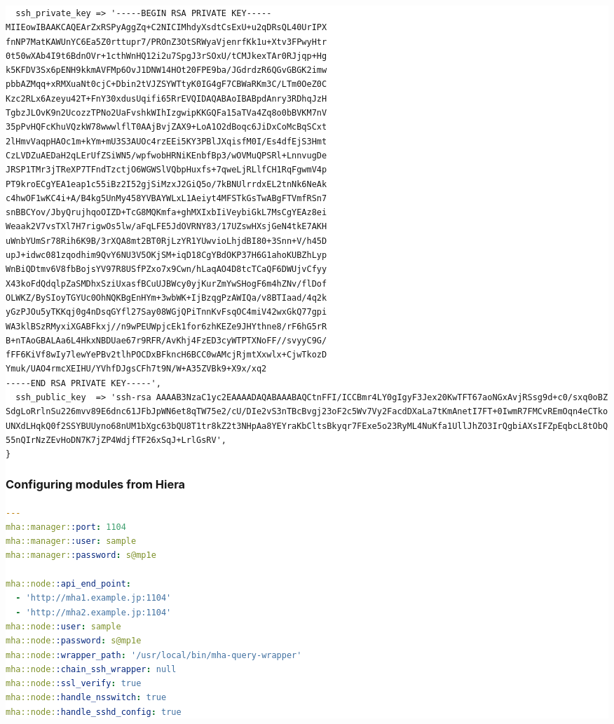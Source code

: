 ```puppet
  ssh_private_key => '-----BEGIN RSA PRIVATE KEY-----
MIIEowIBAAKCAQEArZxRSPyAggZq+C2NICIMhdyXsdtCsExU+u2qDRsQL40UrIPX
fnNP7MatKAWUnYC6Ea5Z0rttupr7/PROnZ3OtSRWyaVjenrfKk1u+Xtv3FPwyHtr
0t50wXAb4I9t6BdnOVr+1cthWnHQ12i2u7SpgJ3rSOxU/tCMJkexTAr0RJjqp+Hg
k5KFDV3Sx6pENH9kkmAVFMp6OvJ1DNW14HOt20FPE9ba/JGdrdzR6QGvGBGK2imw
pbbAZMqq+xRMXuaNt0cjC+Dbin2tVJZSYWTtyK0IG4gF7CBWaRKm3C/LTm0OeZ0C
Kzc2RLx6Azeyu42T+FnY30xdusUqifi65RrEVQIDAQABAoIBABpdAnry3RDhqJzH
TgbzJLOvK9n2UcozzTPNo2UaFvshkWIhIzgwipKKGQFa15aTVa4Zq8o0bBVKM7nV
35pPvHQFcKhuVQzkW78wwwlflT0AAjBvjZAX9+LoA1O2dBoqc6JiDxCoMcBqSCxt
2lHmvVaqpHAOc1m+kYm+mU3S3AUOc4rzEEi5KY3PBlJXqisfM0I/Es4dfEjS3Hmt
CzLVDZuAEDaH2qLErUfZSiWN5/wpfwobHRNiKEnbfBp3/wOVMuQPSRl+LnnvugDe
JRSP1TMr3jTReXP7TFndTzctjO6WGWSlVQbpHuxfs+7qweLjRLlfCH1RqFgwmV4p
PT9kroECgYEA1eap1c55iBz2I52gjSiMzxJ2GiQ5o/7kBNUlrrdxEL2tnNk6NeAk
c4hwOF1wKC4i+A/B4kg5UnMy458YVBAYWLxL1Aeiyt4MFSTkGsTwABgFTVmfRSn7
snBBCYov/JbyQrujhqoOIZD+TcG8MQKmfa+ghMXIxbIiVeybiGkL7MsCgYEAz8ei
Weaak2V7vsTXl7H7rigwOs5lw/aFqLFE5JdOVRNY83/17UZswHXsjGeN4tkE7AKH
uWnbYUmSr78Rih6K9B/3rXQA8mt2BT0RjLzYR1YUwvioLhjdBI80+3Snn+V/h45D
upJ+idwc081zqodhim9QvY6NU3V5OKjSM+iqD18CgYBdOKP37H6G1ahoKUBZhLyp
WnBiQDtmv6V8fbBojsYV97R8USfPZxo7x9Cwn/hLaqAO4D8tcTCaQF6DWUjvCfyy
X43koFdQdqlpZaSMDhxSziUxasfBCuUJBWcy0yjKurZmYwSHogF6m4hZNv/flDof
OLWKZ/BySIoyTGYUc0OhNQKBgEnHYm+3wbWK+IjBzqgPzAWIQa/v8BTIaad/4q2k
yGzPJOu5yTKKqj0g4nDsqGYfl27Say08WGjQPiTnnKvFsqOC4miV42wxGkQ77gpi
WA3klBSzRMyxiXGABFkxj//n9wPEUWpjcEk1for6zhKEZe9JHYthne8/rF6hG5rR
B+nTAoGBALAa6L4HkxNBDUae67r9RFR/AvKhj4FzED3cyWTPTXNoFF//svyyC9G/
fFF6KiVf8wIy7lewYePBv2tlhPOCDxBFkncH6BCC0wAMcjRjmtXxwlx+CjwTkozD
Ymuk/UAO4rmcXEIHU/YVhfDJgsCFh7t9N/W+A35ZVBk9+X9x/xq2
-----END RSA PRIVATE KEY-----',
  ssh_public_key  => 'ssh-rsa AAAAB3NzaC1yc2EAAAADAQABAAABAQCtnFFI/ICCBmr4LY0gIgyF3Jex20KwTFT67aoNGxAvjRSsg9d+c0/sxq0oBZSdgLoRrlnSu226mvv89E6dnc61JFbJpWN6et8qTW75e2/cU/DIe2vS3nTBcBvgj23oF2c5Wv7Vy2FacdDXaLa7tKmAnetI7FT+0IwmR7FMCvREmOqn4eCTkoUNXdLHqkQ0f2SSYBUUyno68nUM1bXgc63bQU8T1tr8kZ2t3NHpAa8YEYraKbCltsBkyqr7FExe5o23RyML4NuKfa1UllJhZO3IrQgbiAXsIFZpEqbcL8tObQ55nQIrNzZEvHoDN7K7jZP4WdjfTF26xSqJ+LrlGsRV',
}
```

### Configuring modules from Hiera

```yaml
---
mha::manager::port: 1104
mha::manager::user: sample
mha::manager::password: s@mp1e

mha::node::api_end_point:
  - 'http://mha1.example.jp:1104'
  - 'http://mha2.example.jp:1104'
mha::node::user: sample
mha::node::password: s@mp1e
mha::node::wrapper_path: '/usr/local/bin/mha-query-wrapper'
mha::node::chain_ssh_wrapper: null
mha::node::ssl_verify: true
mha::node::handle_nsswitch: true
mha::node::handle_sshd_config: true
```

